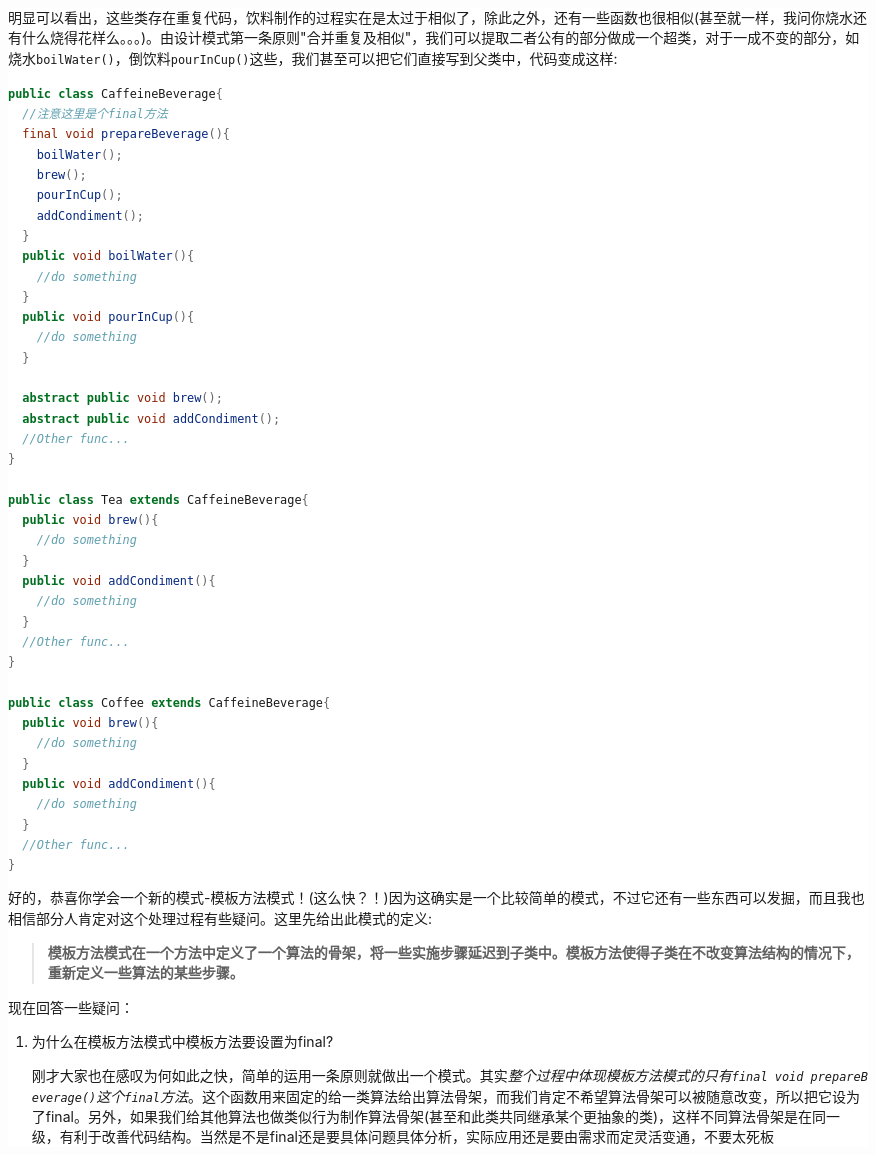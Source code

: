 明显可以看出，这些类存在重复代码，饮料制作的过程实在是太过于相似了，除此之外，还有一些函数也很相似(甚至就一样，我问你烧水还有什么烧得花样么。。。)。由设计模式第一条原则"合并重复及相似"，我们可以提取二者公有的部分做成一个超类，对于一成不变的部分，如烧水`boilWater()`，倒饮料`pourInCup()`这些，我们甚至可以把它们直接写到父类中，代码变成这样:
```java
public class CaffeineBeverage{
  //注意这里是个final方法
  final void prepareBeverage(){
    boilWater();
    brew();
    pourInCup();
    addCondiment();
  }
  public void boilWater(){
    //do something
  }
  public void pourInCup(){
    //do something
  }

  abstract public void brew();
  abstract public void addCondiment();
  //Other func...
}

public class Tea extends CaffeineBeverage{
  public void brew(){
    //do something
  }
  public void addCondiment(){
    //do something
  }
  //Other func...
}

public class Coffee extends CaffeineBeverage{
  public void brew(){
    //do something
  }
  public void addCondiment(){
    //do something
  }
  //Other func...
}
```
好的，恭喜你学会一个新的模式-模板方法模式！(这么快？！)因为这确实是一个比较简单的模式，不过它还有一些东西可以发掘，而且我也相信部分人肯定对这个处理过程有些疑问。这里先给出此模式的定义:

>**模板方法模式在一个方法中定义了一个算法的骨架，将一些实施步骤延迟到子类中。模板方法使得子类在不改变算法结构的情况下，重新定义一些算法的某些步骤。**

现在回答一些疑问：

1. 为什么在模板方法模式中模板方法要设置为final?

   刚才大家也在感叹为何如此之快，简单的运用一条原则就做出一个模式。其实*整个过程中体现模板方法模式的只有`final void prepareBeverage()`这个`final`方法*。这个函数用来固定的给一类算法给出算法骨架，而我们肯定不希望算法骨架可以被随意改变，所以把它设为了final。另外，如果我们给其他算法也做类似行为制作算法骨架(甚至和此类共同继承某个更抽象的类)，这样不同算法骨架是在同一级，有利于改善代码结构。当然是不是final还是要具体问题具体分析，实际应用还是要由需求而定灵活变通，不要太死板
